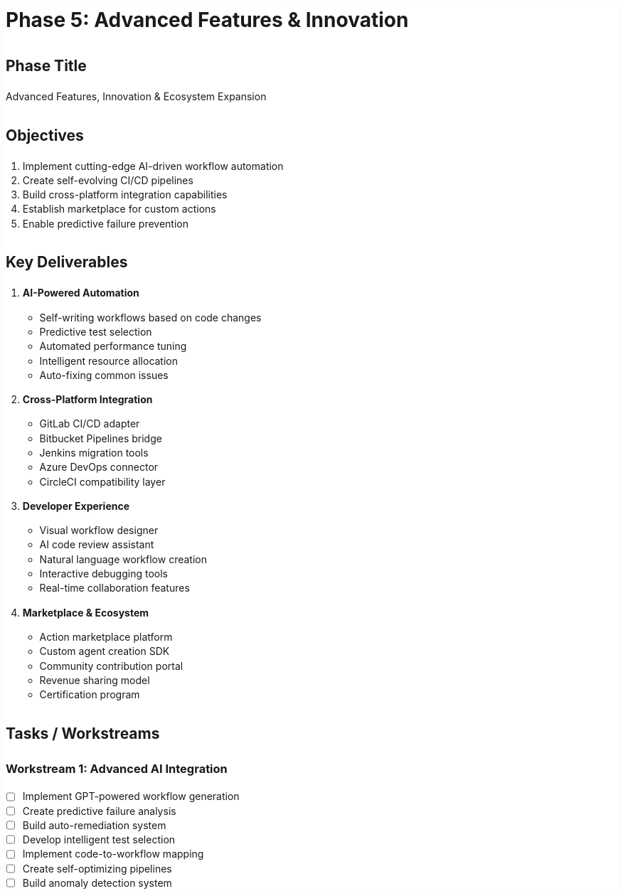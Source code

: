 # Phase 5: Advanced Features & Innovation

## Phase Title
Advanced Features, Innovation & Ecosystem Expansion

## Objectives
1. Implement cutting-edge AI-driven workflow automation
2. Create self-evolving CI/CD pipelines
3. Build cross-platform integration capabilities
4. Establish marketplace for custom actions
5. Enable predictive failure prevention

## Key Deliverables
1. **AI-Powered Automation**
   - Self-writing workflows based on code changes
   - Predictive test selection
   - Automated performance tuning
   - Intelligent resource allocation
   - Auto-fixing common issues

2. **Cross-Platform Integration**
   - GitLab CI/CD adapter
   - Bitbucket Pipelines bridge
   - Jenkins migration tools
   - Azure DevOps connector
   - CircleCI compatibility layer

3. **Developer Experience**
   - Visual workflow designer
   - AI code review assistant
   - Natural language workflow creation
   - Interactive debugging tools
   - Real-time collaboration features

4. **Marketplace & Ecosystem**
   - Action marketplace platform
   - Custom agent creation SDK
   - Community contribution portal
   - Revenue sharing model
   - Certification program

## Tasks / Workstreams

### Workstream 1: Advanced AI Integration
- [ ] Implement GPT-powered workflow generation
- [ ] Create predictive failure analysis
- [ ] Build auto-remediation system
- [ ] Develop intelligent test selection
- [ ] Implement code-to-workflow mapping
- [ ] Create self-optimizing pipelines
- [ ] Build anomaly detection system
